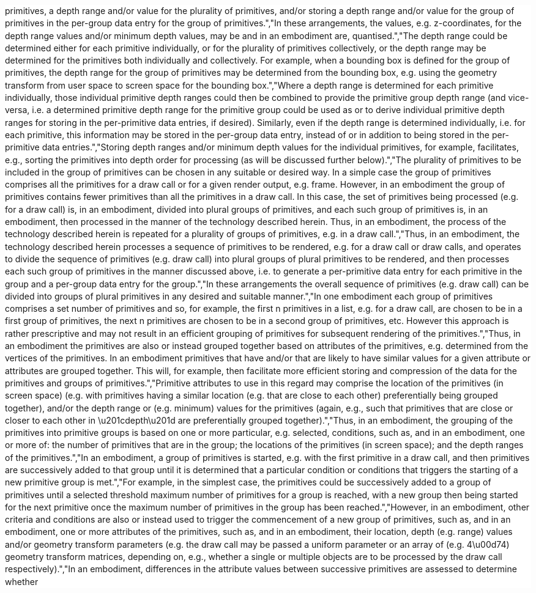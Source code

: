 primitives, a depth range and\/or value for the plurality of primitives, and\/or storing a depth range and\/or value for the group of primitives in the per-group data entry for the group of primitives.","In these arrangements, the values, e.g. z-coordinates, for the depth range values and\/or minimum depth values, may be and in an embodiment are, quantised.","The depth range could be determined either for each primitive individually, or for the plurality of primitives collectively, or the depth range may be determined for the primitives both individually and collectively. For example, when a bounding box is defined for the group of primitives, the depth range for the group of primitives may be determined from the bounding box, e.g. using the geometry transform from user space to screen space for the bounding box.","Where a depth range is determined for each primitive individually, those individual primitive depth ranges could then be combined to provide the primitive group depth range (and vice-versa, i.e. a determined primitive depth range for the primitive group could be used as or to derive individual primitive depth ranges for storing in the per-primitive data entries, if desired). Similarly, even if the depth range is determined individually, i.e. for each primitive, this information may be stored in the per-group data entry, instead of or in addition to being stored in the per-primitive data entries.","Storing depth ranges and\/or minimum depth values for the individual primitives, for example, facilitates, e.g., sorting the primitives into depth order for processing (as will be discussed further below).","The plurality of primitives to be included in the group of primitives can be chosen in any suitable or desired way. In a simple case the group of primitives comprises all the primitives for a draw call or for a given render output, e.g. frame. However, in an embodiment the group of primitives contains fewer primitives than all the primitives in a draw call. In this case, the set of primitives being processed (e.g. for a draw call) is, in an embodiment, divided into plural groups of primitives, and each such group of primitives is, in an embodiment, then processed in the manner of the technology described herein. Thus, in an embodiment, the process of the technology described herein is repeated for a plurality of groups of primitives, e.g. in a draw call.","Thus, in an embodiment, the technology described herein processes a sequence of primitives to be rendered, e.g. for a draw call or draw calls, and operates to divide the sequence of primitives (e.g. draw call) into plural groups of plural primitives to be rendered, and then processes each such group of primitives in the manner discussed above, i.e. to generate a per-primitive data entry for each primitive in the group and a per-group data entry for the group.","In these arrangements the overall sequence of primitives (e.g. draw call) can be divided into groups of plural primitives in any desired and suitable manner.","In one embodiment each group of primitives comprises a set number of primitives and so, for example, the first n primitives in a list, e.g. for a draw call, are chosen to be in a first group of primitives, the next n primitives are chosen to be in a second group of primitives, etc. However this approach is rather prescriptive and may not result in an efficient grouping of primitives for subsequent rendering of the primitives.","Thus, in an embodiment the primitives are also or instead grouped together based on attributes of the primitives, e.g. determined from the vertices of the primitives. In an embodiment primitives that have and\/or that are likely to have similar values for a given attribute or attributes are grouped together. This will, for example, then facilitate more efficient storing and compression of the data for the primitives and groups of primitives.","Primitive attributes to use in this regard may comprise the location of the primitives (in screen space) (e.g. with primitives having a similar location (e.g. that are close to each other) preferentially being grouped together), and\/or the depth range or (e.g. minimum) values for the primitives (again, e.g., such that primitives that are close or closer to each other in \u201cdepth\u201d are preferentially grouped together).","Thus, in an embodiment, the grouping of the primitives into primitive groups is based on one or more particular, e.g. selected, conditions, such as, and in an embodiment, one or more of: the number of primitives that are in the group; the locations of the primitives (in screen space); and the depth ranges of the primitives.","In an embodiment, a group of primitives is started, e.g. with the first primitive in a draw call, and then primitives are successively added to that group until it is determined that a particular condition or conditions that triggers the starting of a new primitive group is met.","For example, in the simplest case, the primitives could be successively added to a group of primitives until a selected threshold maximum number of primitives for a group is reached, with a new group then being started for the next primitive once the maximum number of primitives in the group has been reached.","However, in an embodiment, other criteria and conditions are also or instead used to trigger the commencement of a new group of primitives, such as, and in an embodiment, one or more attributes of the primitives, such as, and in an embodiment, their location, depth (e.g. range) values and\/or geometry transform parameters (e.g. the draw call may be passed a uniform parameter or an array of (e.g. 4\u00d74) geometry transform matrices, depending on, e.g., whether a single or multiple objects are to be processed by the draw call respectively).","In an embodiment, differences in the attribute values between successive primitives are assessed to determine whether